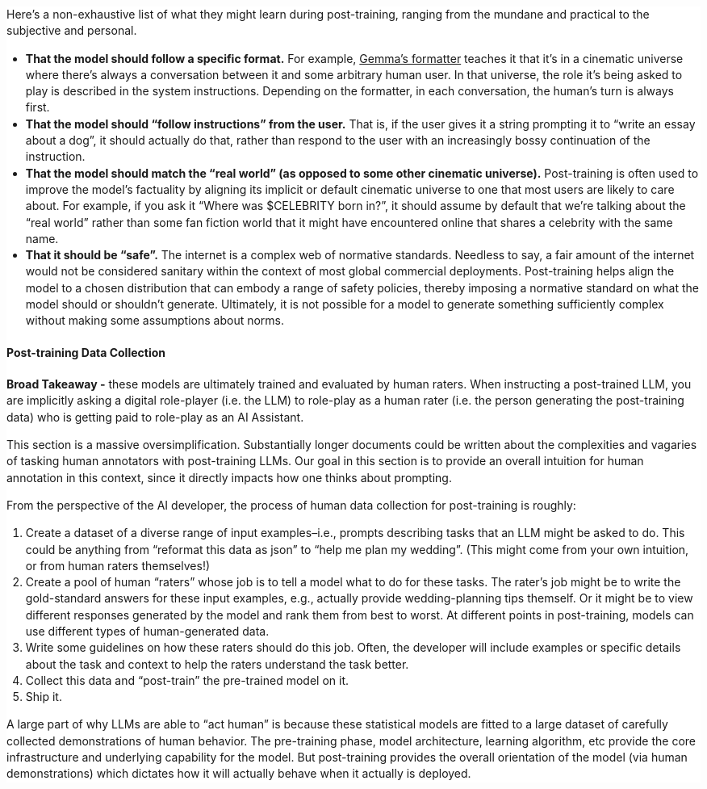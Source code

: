 Here’s a non-exhaustive list of what they might learn during post-training, ranging from the mundane and practical to the subjective and personal.

* **That the model should follow a specific format.** For example, [Gemma’s formatter](https://ai.google.dev/gemma/docs/formatting) teaches it that it’s in a cinematic universe where there’s always a conversation between it and some arbitrary human user. In that universe, the role it’s being asked to play is described in the system instructions. Depending on the formatter, in each conversation, the human’s turn is always first.
* **That the model should “follow instructions” from the user.** That is, if the user gives it a string prompting it to “write an essay about a dog”, it should actually do that, rather than respond to the user with an increasingly bossy continuation of the instruction.
* **That the model should match the “real world” (as opposed to some other cinematic universe).** Post-training is often used to improve the model’s factuality by aligning its implicit or default cinematic universe to one that most users are likely to care about. For example, if you ask it “Where was $CELEBRITY born in?”, it should assume by default that we’re talking about the “real world” rather than some fan fiction world that it might have encountered online that shares a celebrity with the same name.
* **That it should be “safe”.** The internet is a complex web of normative standards. Needless to say, a fair amount of the internet would not be considered sanitary within the context of most global commercial deployments. Post-training helps align the model to a chosen distribution that can embody a range of safety policies, thereby imposing a normative standard on what the model should or shouldn’t generate. Ultimately, it is not possible for a model to generate something sufficiently complex without making some assumptions about norms.

#### Post-training Data Collection

**Broad Takeaway -** these models are ultimately trained and evaluated by human raters. When instructing a post-trained LLM, you are implicitly asking a digital role-player (i.e. the LLM) to role-play as a human rater (i.e. the person generating the post-training data) who is getting paid to role-play as an AI Assistant.

This section is a massive oversimplification. Substantially longer documents could be written about the complexities and vagaries of tasking human annotators with post-training LLMs. Our goal in this section is to provide an overall intuition for human annotation in this context, since it directly impacts how one thinks about prompting.

From the perspective of the AI developer, the process of human data collection for post-training is roughly:
1. Create a dataset of a diverse range of input examples–i.e., prompts describing tasks that an LLM might be asked to do. This could be anything from “reformat this data as json” to “help me plan my wedding”. (This might come from your own intuition, or from human raters themselves!)
2. Create a pool of human “raters” whose job is to tell a model what to do for these tasks. The rater’s job might be to write the gold-standard answers for these input examples, e.g., actually provide wedding-planning tips themself. Or it might be to view different responses generated by the model and rank them from best to worst. At different points in post-training, models can use different types of human-generated data.
3. Write some guidelines on how these raters should do this job. Often, the developer will include examples or specific details about the task and context to help the raters understand the task better. 
4. Collect this data and “post-train” the pre-trained model on it.
5. Ship it.

A large part of why LLMs are able to “act human” is because these statistical models are fitted to a large dataset of carefully collected demonstrations of human behavior. The pre-training phase, model architecture, learning algorithm, etc provide the core infrastructure and underlying capability for the model. But post-training provides the overall orientation of the model (via human demonstrations) which dictates how it will actually behave when it actually is deployed.
